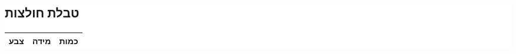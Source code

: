 <h2>טבלת חולצות</h2>

<table>
    <thead>
        <tr>
            <th>צבע</th>
            <th>מידה</th>
            <th>כמות</th>
        </tr>
    </thead>
    <tbody>
        <!-- שורות הטבלה יווצרו אוטומטית -->
    </tbody>
</table>

<script>
const sizes = ["18", "20", "22", "24", "2XL", "3XL", "4XL"];
const tbody = document.querySelector("tbody");

sizes.forEach(size => {
    const tr = document.createElement("tr");

    // צבע
    const tdColor = document.createElement("td");
    tdColor.textContent = "כחול נייבי";
    tr.appendChild(tdColor);

    // מידה
    const tdSize = document.createElement("td");
    tdSize.textContent = size;
    tr.appendChild(tdSize);

    // כמות עם כפתורי פלוס/מינוס
    const tdQty = document.createElement("td");
    
    const minusBtn = document.createElement("button");
    minusBtn.textContent = "-";
    minusBtn.className = "btn";
    
    const qtySpan = document.createElement("span");
    qtySpan.textContent = "0";
    qtySpan.className = "quantity";

    const plusBtn = document.createElement("button");
    plusBtn.textContent = "+";
    plusBtn.className = "btn";

    minusBtn.addEventListener("click", () => {
        let current = parseInt(qtySpan.textContent);
        if(current > 0) qtySpan.textContent = current - 1;
        updateTotal();
    });

    plusBtn.addEventListener("click", () => {
        let current = parseInt(qtySpan.textContent);
        qtySpan.textContent = current + 1;
        updateTotal();
    });
